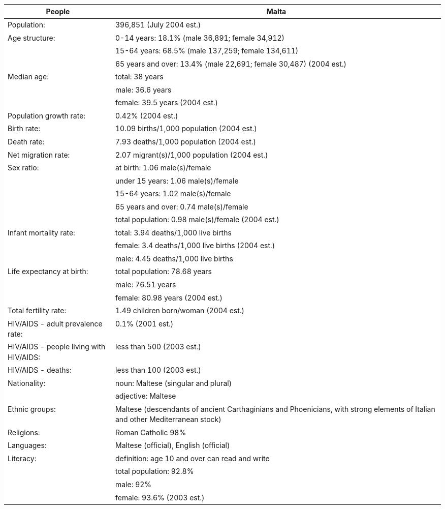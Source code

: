 | People | Malta |
| --- | --- |
| Population: | 396,851 (July 2004 est.) |
| Age structure: | 0-14 years: 18.1% (male 36,891; female 34,912) |
| | 15-64 years: 68.5% (male 137,259; female 134,611) |
| | 65 years and over: 13.4% (male 22,691; female 30,487) (2004 est.) |
| Median age: | total: 38 years |
| | male: 36.6 years |
| | female: 39.5 years (2004 est.) |
| Population growth rate: | 0.42% (2004 est.) |
| Birth rate: | 10.09 births/1,000 population (2004 est.) |
| Death rate: | 7.93 deaths/1,000 population (2004 est.) |
| Net migration rate: | 2.07 migrant(s)/1,000 population (2004 est.) |
| Sex ratio: | at birth: 1.06 male(s)/female |
| | under 15 years: 1.06 male(s)/female |
| | 15-64 years: 1.02 male(s)/female |
| | 65 years and over: 0.74 male(s)/female |
| | total population: 0.98 male(s)/female (2004 est.) |
| Infant mortality rate: | total: 3.94 deaths/1,000 live births |
| | female: 3.4 deaths/1,000 live births (2004 est.) |
| | male: 4.45 deaths/1,000 live births |
| Life expectancy at birth: | total population: 78.68 years |
| | male: 76.51 years |
| | female: 80.98 years (2004 est.) |
| Total fertility rate: | 1.49 children born/woman (2004 est.) |
| HIV/AIDS - adult prevalence rate: | 0.1% (2001 est.) |
| HIV/AIDS - people living with HIV/AIDS: | less than 500 (2003 est.) |
| HIV/AIDS - deaths: | less than 100 (2003 est.) |
| Nationality: | noun: Maltese (singular and plural) |
| | adjective: Maltese |
| Ethnic groups: | Maltese (descendants of ancient Carthaginians and Phoenicians, with strong elements of Italian and other Mediterranean stock) |
| Religions: | Roman Catholic 98% |
| Languages: | Maltese (official), English (official) |
| Literacy: | definition: age 10 and over can read and write |
| | total population: 92.8% |
| | male: 92% |
| | female: 93.6% (2003 est.) |
